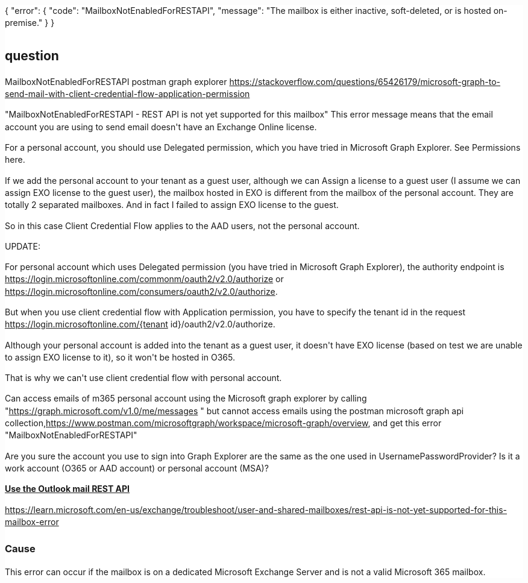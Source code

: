 {
    "error": {
        "code": "MailboxNotEnabledForRESTAPI",
        "message": "The mailbox is either inactive, soft-deleted, or is hosted on-premise."
    }
}

## question

MailboxNotEnabledForRESTAPI postman graph explorer
<https://stackoverflow.com/questions/65426179/microsoft-graph-to-send-mail-with-client-credential-flow-application-permission>

"MailboxNotEnabledForRESTAPI - REST API is not yet supported for this mailbox" This error message means that the email account you are using to send email doesn't have an Exchange Online license.

For a personal account, you should use Delegated permission, which you have tried in Microsoft Graph Explorer. See Permissions here.

If we add the personal account to your tenant as a guest user, although we can Assign a license to a guest user (I assume we can assign EXO license to the guest user), the mailbox hosted in EXO is different from the mailbox of the personal account. They are totally 2 separated mailboxes. And in fact I failed to assign EXO license to the guest.

So in this case Client Credential Flow applies to the AAD users, not the personal account.

UPDATE:

For personal account which uses Delegated permission (you have tried in Microsoft Graph Explorer), the authority endpoint is <https://login.microsoftonline.com/commonm/oauth2/v2.0/authorize> or <https://login.microsoftonline.com/consumers/oauth2/v2.0/authorize>.

But when you use client credential flow with Application permission, you have to specify the tenant id in the request <https://login.microsoftonline.com/{tenant> id}/oauth2/v2.0/authorize.

Although your personal account is added into the tenant as a guest user, it doesn't have EXO license (based on test we are unable to assign EXO license to it), so it won't be hosted in O365.

That is why we can't use client credential flow with personal account.

Can access emails of m365 personal account using the Microsoft graph explorer by calling "<https://graph.microsoft.com/v1.0/me/messages> " but cannot access emails using the postman microsoft graph api collection,<https://www.postman.com/microsoftgraph/workspace/microsoft-graph/overview>, and get this error "MailboxNotEnabledForRESTAPI"

Are you sure the account you use to sign into Graph Explorer are the same as the one used in UsernamePasswordProvider? Is it a work account (O365 or AAD account) or personal account (MSA)?

**[Use the Outlook mail REST API](https://learn.microsoft.com/en-us/graph/api/resources/mail-api-overview?view=graph-rest-1.0)**

<https://learn.microsoft.com/en-us/exchange/troubleshoot/user-and-shared-mailboxes/rest-api-is-not-yet-supported-for-this-mailbox-error>

### Cause

This error can occur if the mailbox is on a dedicated Microsoft Exchange Server and is not a valid Microsoft 365 mailbox.
